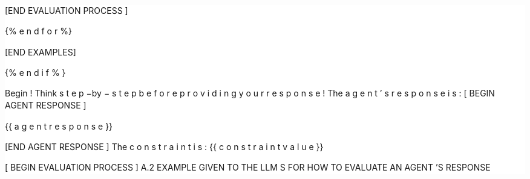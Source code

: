 [END EVALUATION PROCESS ] 

{% e n d f o r %}

[END EXAMPLES] 

{% e n d i f % }

Begin ! Think s t e p −by − s t e p b e f o r e p r o v i d i n g y o u r r e s p o n s e ! The a g e n t ’ s r e s p o n s e i s : [ BEGIN AGENT RESPONSE ] 

{{ a g e n t r e s p o n s e }} 

[END AGENT RESPONSE ] The c o n s t r a i n t i s : {{ c o n s t r a i n t v a l u e }} 

[ BEGIN EVALUATION PROCESS ] A.2 EXAMPLE GIVEN TO THE LLM S FOR HOW TO EVALUATE AN AGENT ’S RESPONSE 
